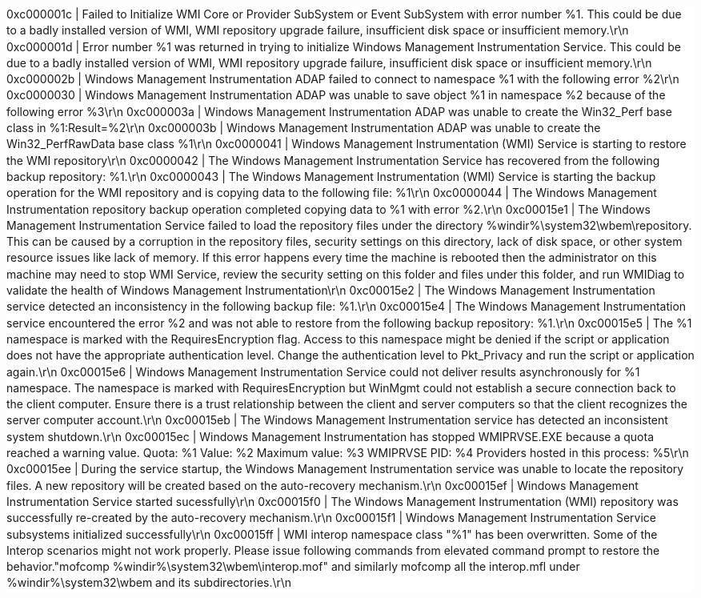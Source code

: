 0xc000001c | Failed to Initialize WMI Core or Provider SubSystem or Event SubSystem with error number %1. This could be due to a badly installed version of WMI, WMI repository upgrade failure, insufficient disk space or insufficient memory.\r\n
0xc000001d | Error number %1 was returned in trying to initialize Windows Management Instrumentation Service. This could be due to a badly installed version of WMI, WMI repository upgrade failure, insufficient disk space or insufficient memory.\r\n
0xc000002b | Windows Management Instrumentation ADAP failed to connect to namespace %1 with the following error %2\r\n
0xc0000030 | Windows Management Instrumentation ADAP was unable to save object %1 in namespace %2 because of the following error %3\r\n
0xc000003a | Windows Management Instrumentation ADAP was unable to create the Win32_Perf base class in %1:Result=%2\r\n
0xc000003b | Windows Management Instrumentation ADAP was unable to create the Win32_PerfRawData base class %1\r\n
0xc0000041 | Windows Management Instrumentation (WMI) Service is starting to restore the WMI repository\r\n
0xc0000042 | The Windows Management Instrumentation Service has recovered from the following backup repository: %1.\r\n
0xc0000043 | The Windows Management Instrumentation (WMI) Service is starting the backup operation for the WMI repository and is copying data to the following file: %1\r\n
0xc0000044 | The Windows Management Instrumentation repository backup operation completed copying data to %1 with error %2.\r\n
0xc00015e1 | The Windows Management Instrumentation Service failed to load the repository files under the directory %windir%\system32\wbem\repository.  This can be caused by a corruption in the repository files, security settings on this directory, lack of disk space, or other system resource issues like lack of memory.  If this error happens every time the machine is rebooted then the administrator on this machine may need to stop WMI Service, review the security setting on this folder and files under this folder, and run WMIDiag to validate the health of Windows Management Instrumentation\r\n
0xc00015e2 | The Windows Management Instrumentation service detected an inconsistency in the following backup file: %1.\r\n
0xc00015e4 | The Windows Management Instrumentation service encountered the error %2 and was not able to restore from the following backup repository: %1.\r\n
0xc00015e5 | The %1 namespace is marked with the RequiresEncryption flag. Access to this namespace might be denied if the script or application does not have the appropriate authentication level. Change the authentication level to Pkt_Privacy and run the script or application again.\r\n
0xc00015e6 | Windows Management Instrumentation Service could not deliver results asynchronously for %1 namespace.  The namespace is marked with RequiresEncryption but WinMgmt could not establish a secure connection back to the client computer.  Ensure there is a trust relationship between the client and server computers so that the client recognizes the server computer account.\r\n
0xc00015eb | The Windows Management Instrumentation service has detected an inconsistent system shutdown.\r\n
0xc00015ec | Windows Management Instrumentation has stopped WMIPRVSE.EXE because a quota reached a warning value. Quota: %1  Value: %2 Maximum value: %3 WMIPRVSE PID: %4 Providers hosted in this process: %5\r\n
0xc00015ee | During the service startup, the Windows Management Instrumentation service was unable to locate the repository files. A new repository will be created based on the auto-recovery mechanism.\r\n
0xc00015ef | Windows Management Instrumentation Service started sucessfully\r\n
0xc00015f0 | The Windows Management Instrumentation (WMI) repository was successfully re-created by the auto-recovery mechanism.\r\n
0xc00015f1 | Windows Management Instrumentation Service subsystems initialized successfully\r\n
0xc00015ff | WMI interop namespace class "%1" has been overwritten. Some of the Interop scenarios might not work properly. Please issue following commands from elevated command prompt to restore the behavior."mofcomp %windir%\system32\wbem\interop.mof" and similarly mofcomp all the interop.mfl under %windir%\system32\wbem and its subdirectories.\r\n
